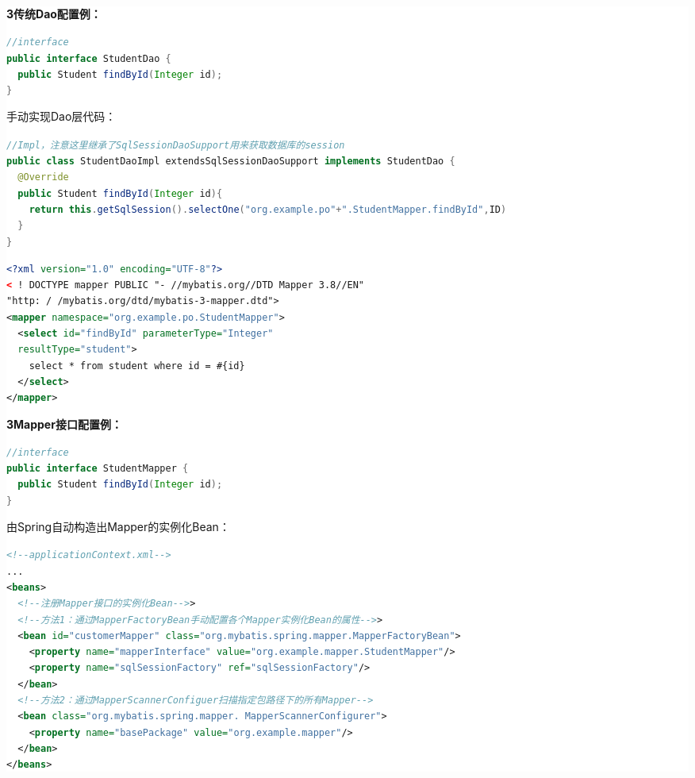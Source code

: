 **3传统Dao配置例：**
```Java
//interface
public interface StudentDao {
  public Student findById(Integer id);
}
```

手动实现Dao层代码：
```Java
//Impl，注意这里继承了SqlSessionDaoSupport用来获取数据库的session
public class StudentDaoImpl extendsSqlSessionDaoSupport implements StudentDao {
  @Override
  public Student findById(Integer id){
    return this.getSqlSession().selectOne("org.example.po"+".StudentMapper.findById",ID)
  }
}
```

```XML
<?xml version="1.0" encoding="UTF-8"?>
< ! DOCTYPE mapper PUBLIC "- //mybatis.org//DTD Mapper 3.8//EN"
"http: / /mybatis.org/dtd/mybatis-3-mapper.dtd">
<mapper namespace="org.example.po.StudentMapper">
  <select id="findById" parameterType="Integer"
  resultType="student">
    select * from student where id = #{id}
  </select>
</mapper>
```

**3Mapper接口配置例：**
```Java
//interface
public interface StudentMapper {
  public Student findById(Integer id);
}
```

由Spring自动构造出Mapper的实例化Bean：
```xml
<!--applicationContext.xml-->
...
<beans>
  <!--注册Mapper接口的实例化Bean-->>
  <!--方法1：通过MapperFactoryBean手动配置各个Mapper实例化Bean的属性-->>
  <bean id="customerMapper" class="org.mybatis.spring.mapper.MapperFactoryBean">
    <property name="mapperInterface" value="org.example.mapper.StudentMapper"/>
    <property name="sqlSessionFactory" ref="sqlSessionFactory"/> 
  </bean>
  <!--方法2：通过MapperScannerConfiguer扫描指定包路径下的所有Mapper-->
  <bean class="org.mybatis.spring.mapper. MapperScannerConfigurer">
    <property name="basePackage" value="org.example.mapper"/>
  </bean>
</beans>
```
